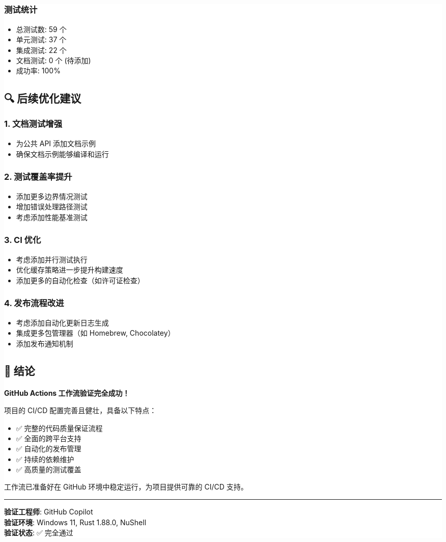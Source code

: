 ### 测试统计
- 总测试数: 59 个
- 单元测试: 37 个
- 集成测试: 22 个
- 文档测试: 0 个 (待添加)
- 成功率: 100%

## 🔍 后续优化建议

### 1. 文档测试增强
- 为公共 API 添加文档示例
- 确保文档示例能够编译和运行

### 2. 测试覆盖率提升
- 添加更多边界情况测试
- 增加错误处理路径测试
- 考虑添加性能基准测试

### 3. CI 优化
- 考虑添加并行测试执行
- 优化缓存策略进一步提升构建速度
- 添加更多的自动化检查（如许可证检查）

### 4. 发布流程改进
- 考虑添加自动化更新日志生成
- 集成更多包管理器（如 Homebrew, Chocolatey）
- 添加发布通知机制

## 🎯 结论

**GitHub Actions 工作流验证完全成功！**

项目的 CI/CD 配置完善且健壮，具备以下特点：
- ✅ 完整的代码质量保证流程
- ✅ 全面的跨平台支持
- ✅ 自动化的发布管理
- ✅ 持续的依赖维护
- ✅ 高质量的测试覆盖

工作流已准备好在 GitHub 环境中稳定运行，为项目提供可靠的 CI/CD 支持。

---

**验证工程师**: GitHub Copilot  
**验证环境**: Windows 11, Rust 1.88.0, NuShell  
**验证状态**: ✅ 完全通过
